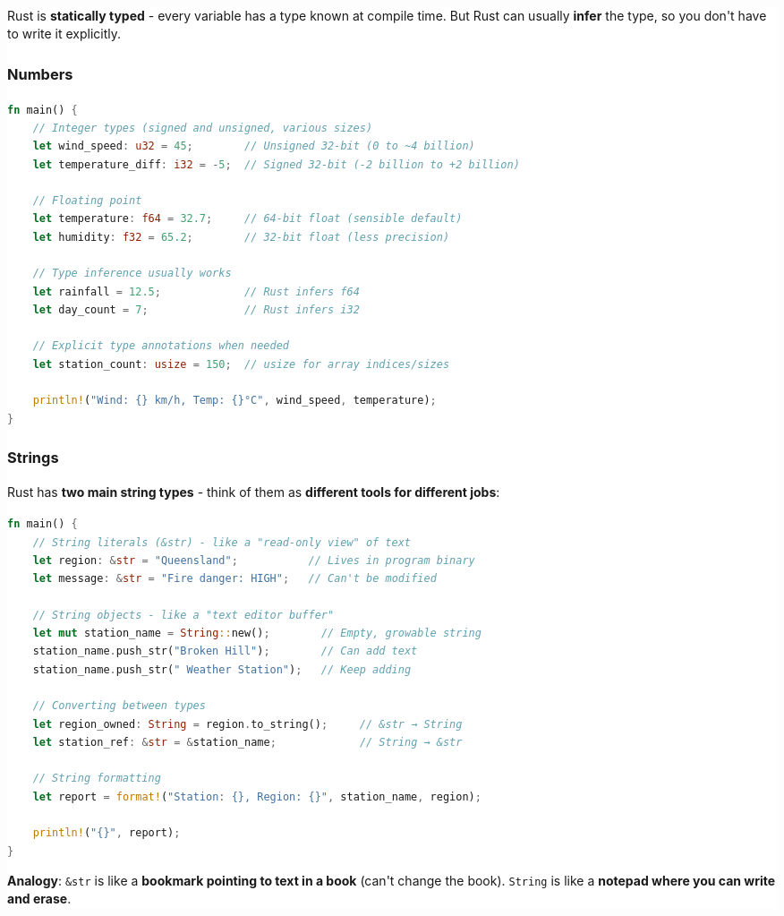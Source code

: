 Rust is **statically typed** - every variable has a type known at compile time. But Rust can usually **infer** the type, so you don't have to write it explicitly.

### Numbers

```rust
fn main() {
    // Integer types (signed and unsigned, various sizes)
    let wind_speed: u32 = 45;        // Unsigned 32-bit (0 to ~4 billion)
    let temperature_diff: i32 = -5;  // Signed 32-bit (-2 billion to +2 billion)
    
    // Floating point
    let temperature: f64 = 32.7;     // 64-bit float (sensible default)
    let humidity: f32 = 65.2;        // 32-bit float (less precision)
    
    // Type inference usually works
    let rainfall = 12.5;             // Rust infers f64
    let day_count = 7;               // Rust infers i32
    
    // Explicit type annotations when needed
    let station_count: usize = 150;  // usize for array indices/sizes
    
    println!("Wind: {} km/h, Temp: {}°C", wind_speed, temperature);
}
```

### Strings

Rust has **two main string types** - think of them as **different tools for different jobs**:

```rust
fn main() {
    // String literals (&str) - like a "read-only view" of text
    let region: &str = "Queensland";           // Lives in program binary
    let message: &str = "Fire danger: HIGH";   // Can't be modified
    
    // String objects - like a "text editor buffer" 
    let mut station_name = String::new();        // Empty, growable string
    station_name.push_str("Broken Hill");        // Can add text
    station_name.push_str(" Weather Station");   // Keep adding
    
    // Converting between types
    let region_owned: String = region.to_string();     // &str → String
    let station_ref: &str = &station_name;             // String → &str
    
    // String formatting
    let report = format!("Station: {}, Region: {}", station_name, region);
    
    println!("{}", report);
}
```

**Analogy**: `&str` is like a **bookmark pointing to text in a book** (can't change the book). `String` is like a **notepad where you can write and erase**.
